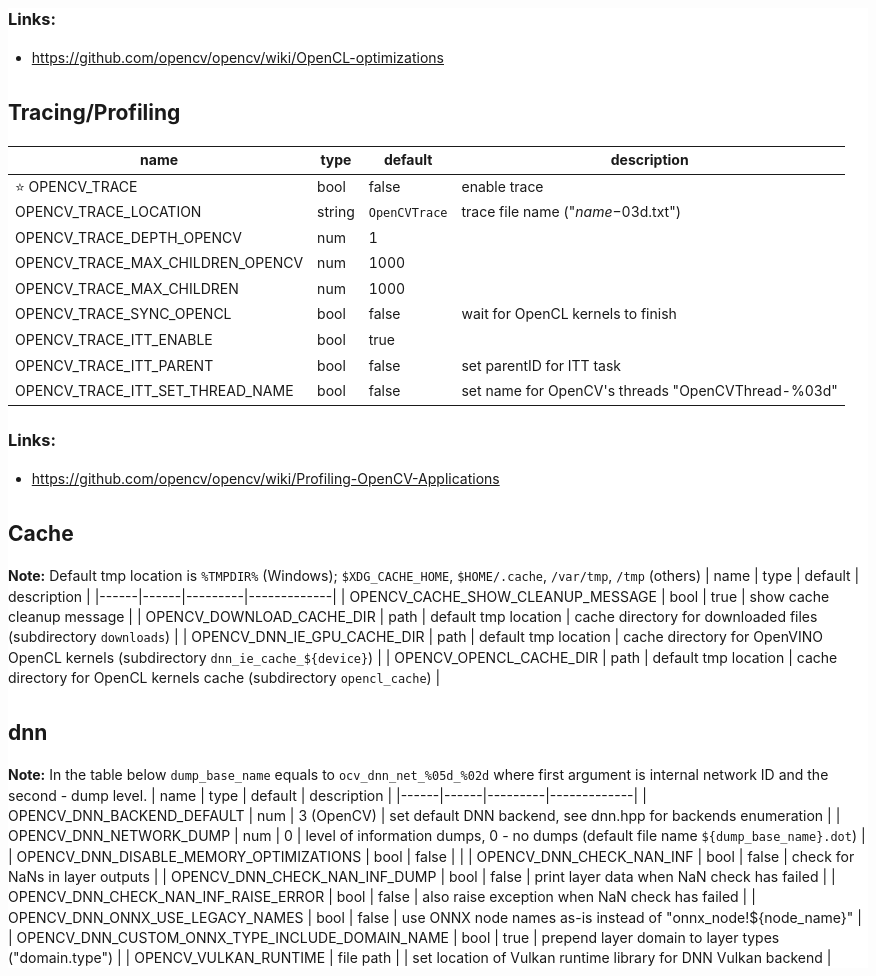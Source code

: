 ### Links:
- https://github.com/opencv/opencv/wiki/OpenCL-optimizations


## Tracing/Profiling
| name | type | default | description |
|------|------|---------|-------------|
| ⭐ OPENCV_TRACE | bool | false | enable trace |
| OPENCV_TRACE_LOCATION | string | `OpenCVTrace` | trace file name ("${name}-$03d.txt") |
| OPENCV_TRACE_DEPTH_OPENCV | num | 1 | |
| OPENCV_TRACE_MAX_CHILDREN_OPENCV | num | 1000 | |
| OPENCV_TRACE_MAX_CHILDREN | num | 1000 | |
| OPENCV_TRACE_SYNC_OPENCL | bool | false | wait for OpenCL kernels to finish |
| OPENCV_TRACE_ITT_ENABLE | bool | true | |
| OPENCV_TRACE_ITT_PARENT | bool | false | set parentID for ITT task |
| OPENCV_TRACE_ITT_SET_THREAD_NAME | bool | false | set name for OpenCV's threads "OpenCVThread-%03d" |

### Links:
- https://github.com/opencv/opencv/wiki/Profiling-OpenCV-Applications


## Cache
**Note:** Default tmp location is `%TMPDIR%` (Windows); `$XDG_CACHE_HOME`, `$HOME/.cache`, `/var/tmp`, `/tmp` (others)
| name | type | default | description |
|------|------|---------|-------------|
| OPENCV_CACHE_SHOW_CLEANUP_MESSAGE | bool | true | show cache cleanup message |
| OPENCV_DOWNLOAD_CACHE_DIR | path | default tmp location | cache directory for downloaded files (subdirectory `downloads`) |
| OPENCV_DNN_IE_GPU_CACHE_DIR | path | default tmp location | cache directory for OpenVINO OpenCL kernels (subdirectory `dnn_ie_cache_${device}`) |
| OPENCV_OPENCL_CACHE_DIR | path | default tmp location | cache directory for OpenCL kernels cache (subdirectory `opencl_cache`) |


## dnn
**Note:** In the table below `dump_base_name` equals to `ocv_dnn_net_%05d_%02d` where first argument is internal network ID and the second - dump level.
| name | type | default | description |
|------|------|---------|-------------|
| OPENCV_DNN_BACKEND_DEFAULT | num | 3 (OpenCV) | set default DNN backend, see dnn.hpp for backends enumeration |
| OPENCV_DNN_NETWORK_DUMP | num | 0 | level of information dumps, 0 - no dumps (default file name `${dump_base_name}.dot`) |
| OPENCV_DNN_DISABLE_MEMORY_OPTIMIZATIONS | bool | false |  |
| OPENCV_DNN_CHECK_NAN_INF | bool | false | check for NaNs in layer outputs |
| OPENCV_DNN_CHECK_NAN_INF_DUMP | bool | false | print layer data when NaN check has failed |
| OPENCV_DNN_CHECK_NAN_INF_RAISE_ERROR | bool | false | also raise exception when NaN check has failed |
| OPENCV_DNN_ONNX_USE_LEGACY_NAMES | bool | false | use ONNX node names as-is instead of "onnx_node!${node_name}" |
| OPENCV_DNN_CUSTOM_ONNX_TYPE_INCLUDE_DOMAIN_NAME | bool | true | prepend layer domain to layer types ("domain.type") |
| OPENCV_VULKAN_RUNTIME | file path | | set location of Vulkan runtime library for DNN Vulkan backend |